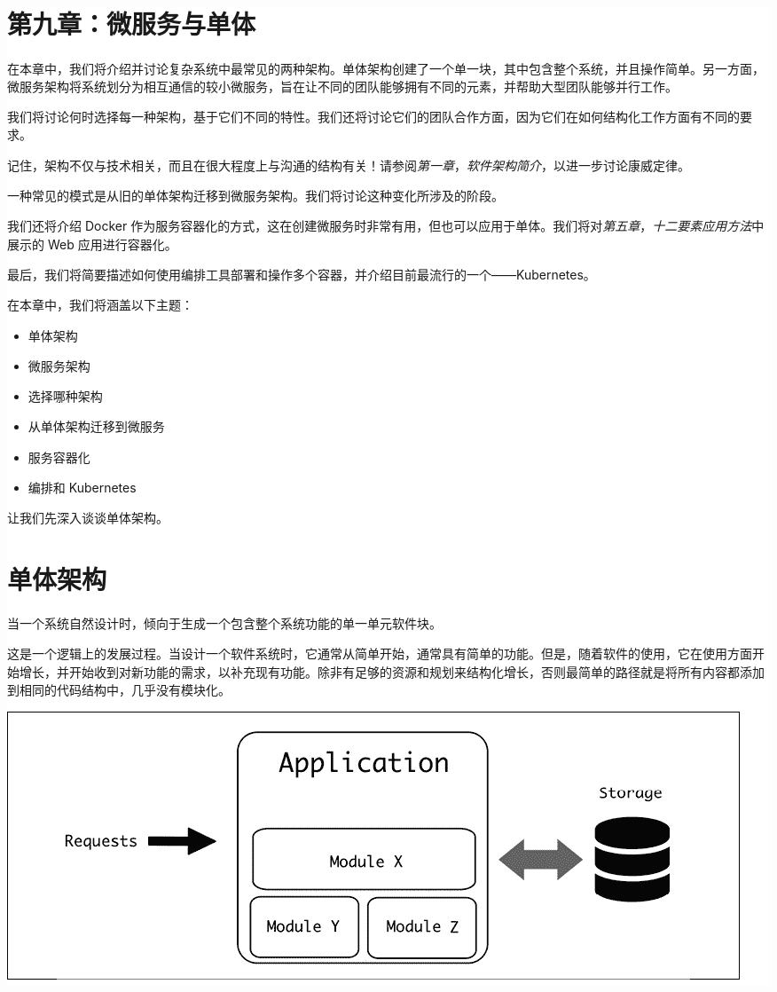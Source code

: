 

# 第九章：微服务与单体

在本章中，我们将介绍并讨论复杂系统中最常见的两种架构。单体架构创建了一个单一块，其中包含整个系统，并且操作简单。另一方面，微服务架构将系统划分为相互通信的较小微服务，旨在让不同的团队能够拥有不同的元素，并帮助大型团队能够并行工作。

我们将讨论何时选择每一种架构，基于它们不同的特性。我们还将讨论它们的团队合作方面，因为它们在如何结构化工作方面有不同的要求。

记住，架构不仅与技术相关，而且在很大程度上与沟通的结构有关！请参阅*第一章*，*软件架构简介*，以进一步讨论康威定律。

一种常见的模式是从旧的单体架构迁移到微服务架构。我们将讨论这种变化所涉及的阶段。

我们还将介绍 Docker 作为服务容器化的方式，这在创建微服务时非常有用，但也可以应用于单体。我们将对*第五章*，*十二要素应用方法*中展示的 Web 应用进行容器化。

最后，我们将简要描述如何使用编排工具部署和操作多个容器，并介绍目前最流行的一个——Kubernetes。

在本章中，我们将涵盖以下主题：

+   单体架构

+   微服务架构

+   选择哪种架构

+   从单体架构迁移到微服务

+   服务容器化

+   编排和 Kubernetes

让我们先深入谈谈单体架构。

# 单体架构

当一个系统自然设计时，倾向于生成一个包含整个系统功能的单一单元软件块。

这是一个逻辑上的发展过程。当设计一个软件系统时，它通常从简单开始，通常具有简单的功能。但是，随着软件的使用，它在使用方面开始增长，并开始收到对新功能的需求，以补充现有功能。除非有足够的资源和规划来结构化增长，否则最简单的路径就是将所有内容都添加到相同的代码结构中，几乎没有模块化。

![图](img/B17580_09_01.png)
